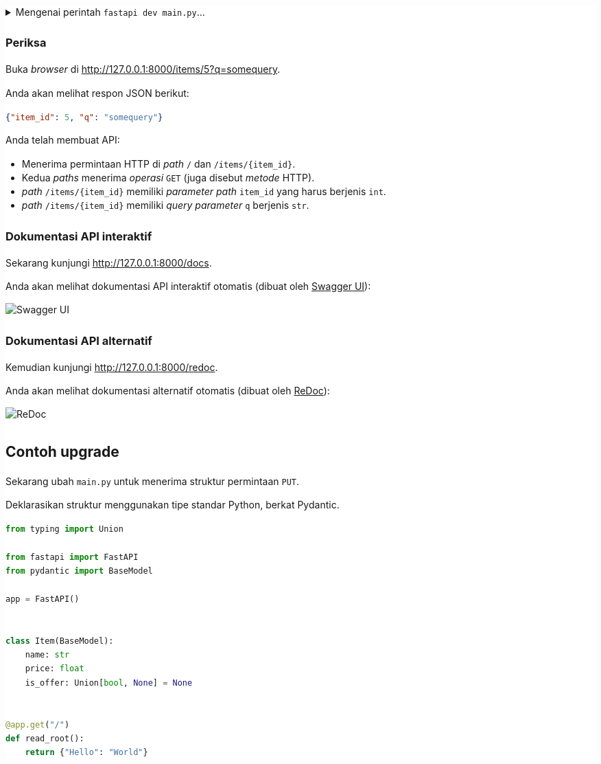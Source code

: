 </div>

<details markdown="1"><summary>Mengenai perintah <code>fastapi dev main.py</code>...</summary></details>

### Periksa

Buka *browser* di <a href="http://127.0.0.1:8000/items/5?q=somequery" class="external-link" target="_blank">http://127.0.0.1:8000/items/5?q=somequery</a>.

Anda akan melihat respon JSON berikut:

```JSON
{"item_id": 5, "q": "somequery"}
```

Anda telah membuat API:

* Menerima permintaan HTTP di _path_ `/` dan `/items/{item_id}`.
* Kedua _paths_ menerima <em>operasi</em> `GET` (juga disebut _metode_ HTTP).
* _path_ `/items/{item_id}` memiliki _parameter path_ `item_id` yang harus berjenis `int`.
* _path_ `/items/{item_id}` memiliki _query parameter_ `q` berjenis `str`.

### Dokumentasi API interaktif

Sekarang kunjungi <a href="http://127.0.0.1:8000/docs" class="external-link" target="_blank">http://127.0.0.1:8000/docs</a>.

Anda akan melihat dokumentasi API interaktif otomatis (dibuat oleh <a href="https://github.com/swagger-api/swagger-ui" class="external-link" target="_blank">Swagger UI</a>):

![Swagger UI](https://fastapi.tiangolo.com/img/index/index-01-swagger-ui-simple.png)

### Dokumentasi API alternatif

Kemudian kunjungi <a href="http://127.0.0.1:8000/redoc" class="external-link" target="_blank">http://127.0.0.1:8000/redoc</a>.

Anda akan melihat dokumentasi alternatif otomatis (dibuat oleh <a href="https://github.com/Rebilly/ReDoc" class="external-link" target="_blank">ReDoc</a>):

![ReDoc](https://fastapi.tiangolo.com/img/index/index-02-redoc-simple.png)

## Contoh upgrade

Sekarang ubah `main.py` untuk menerima struktur permintaan `PUT`.

Deklarasikan struktur menggunakan tipe standar Python, berkat Pydantic.

```Python hl_lines="4  9-12  25-27"
from typing import Union

from fastapi import FastAPI
from pydantic import BaseModel

app = FastAPI()


class Item(BaseModel):
    name: str
    price: float
    is_offer: Union[bool, None] = None


@app.get("/")
def read_root():
    return {"Hello": "World"}

```